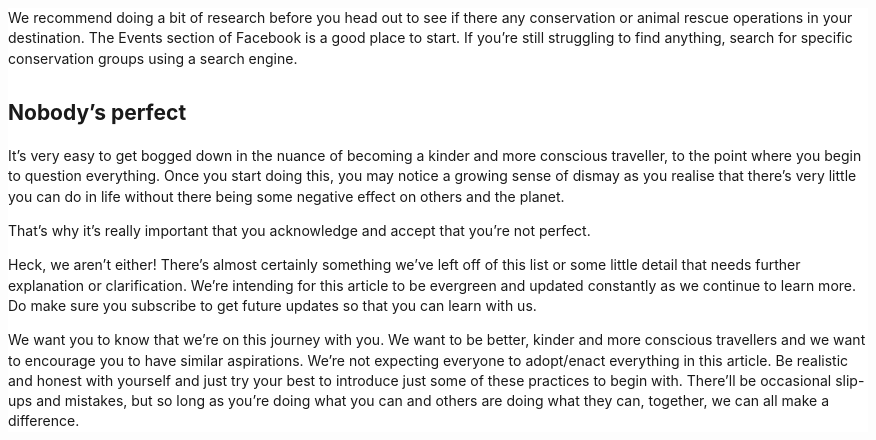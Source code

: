 We recommend doing a bit of research before you head out to see if there any conservation or animal rescue operations in your destination. The Events section of Facebook is a good place to start. If you’re still struggling to find anything, search for specific conservation groups using a search engine.

## Nobody’s perfect

It’s very easy to get bogged down in the nuance of becoming a kinder and more conscious traveller, to the point where you begin to question everything. Once you start doing this, you may notice a growing sense of dismay as you realise that there’s very little you can do in life without there being some negative effect on others and the planet.

That’s why it’s really important that you acknowledge and accept that you’re not perfect.

Heck, we aren’t either! There’s almost certainly something we’ve left off of this list or some little detail that needs further explanation or clarification. We’re intending for this article to be evergreen and updated constantly as we continue to learn more. Do make sure you subscribe to get future updates so that you can learn with us.

We want you to know that we’re on this journey with you. We want to be better, kinder and more conscious travellers and we want to encourage you to have similar aspirations. We’re not expecting everyone to adopt/enact everything in this article. Be realistic and honest with yourself and just try your best to introduce just some of these practices to begin with. There’ll be occasional slip-ups and mistakes, but so long as you’re doing what you can and others are doing what they can, together, we can all make a difference.
